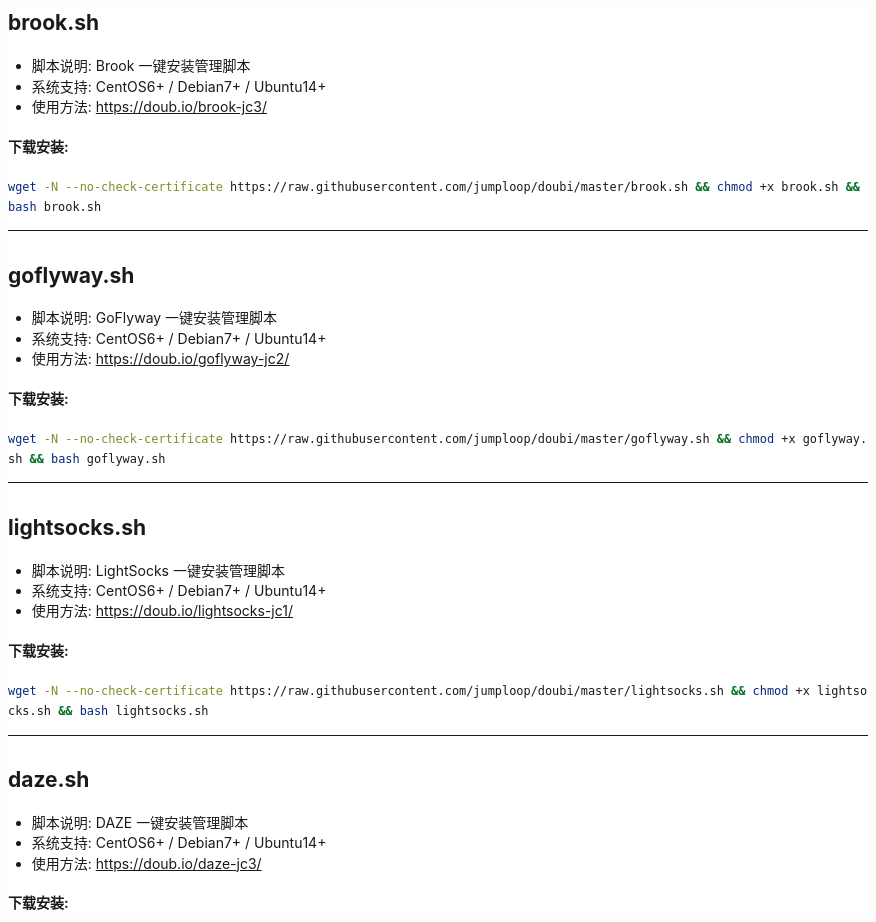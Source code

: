 
## brook.sh

- 脚本说明: Brook 一键安装管理脚本
- 系统支持: CentOS6+ / Debian7+ / Ubuntu14+
- 使用方法: https://doub.io/brook-jc3/

#### 下载安装:

```bash
wget -N --no-check-certificate https://raw.githubusercontent.com/jumploop/doubi/master/brook.sh && chmod +x brook.sh && bash brook.sh
```

---

## goflyway.sh

- 脚本说明: GoFlyway 一键安装管理脚本
- 系统支持: CentOS6+ / Debian7+ / Ubuntu14+
- 使用方法: https://doub.io/goflyway-jc2/

#### 下载安装:

```bash
wget -N --no-check-certificate https://raw.githubusercontent.com/jumploop/doubi/master/goflyway.sh && chmod +x goflyway.sh && bash goflyway.sh
```

---

## lightsocks.sh

- 脚本说明: LightSocks 一键安装管理脚本
- 系统支持: CentOS6+ / Debian7+ / Ubuntu14+
- 使用方法: https://doub.io/lightsocks-jc1/

#### 下载安装:

```bash
wget -N --no-check-certificate https://raw.githubusercontent.com/jumploop/doubi/master/lightsocks.sh && chmod +x lightsocks.sh && bash lightsocks.sh
```

---

## daze.sh

- 脚本说明: DAZE 一键安装管理脚本
- 系统支持: CentOS6+ / Debian7+ / Ubuntu14+
- 使用方法: https://doub.io/daze-jc3/

#### 下载安装:
